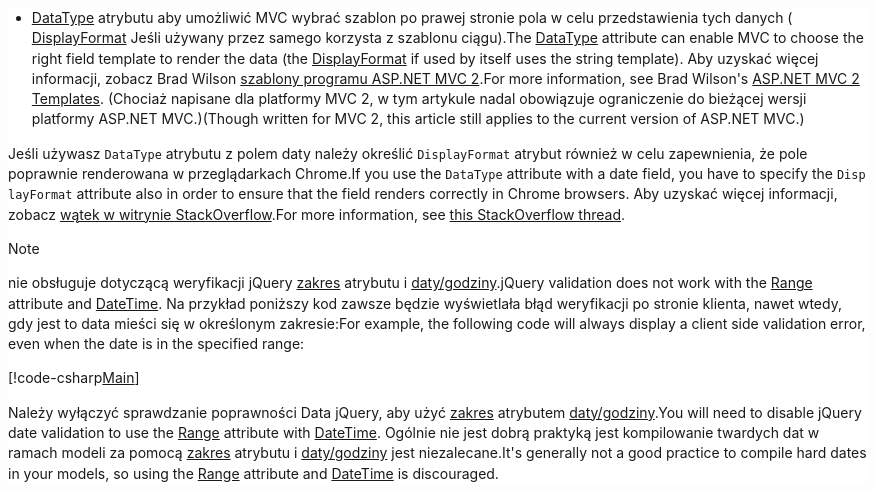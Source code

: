 - <span data-ttu-id="039a0-212">[DataType](https://msdn.microsoft.com/library/system.componentmodel.dataannotations.datatypeattribute.aspx) atrybutu aby umożliwić MVC wybrać szablon po prawej stronie pola w celu przedstawienia tych danych ( [DisplayFormat](https://msdn.microsoft.com/library/system.componentmodel.dataannotations.displayformatattribute.aspx) Jeśli używany przez samego korzysta z szablonu ciągu).</span><span class="sxs-lookup"><span data-stu-id="039a0-212">The [DataType](https://msdn.microsoft.com/library/system.componentmodel.dataannotations.datatypeattribute.aspx) attribute can enable MVC to choose the right field template to render the data (the [DisplayFormat](https://msdn.microsoft.com/library/system.componentmodel.dataannotations.displayformatattribute.aspx) if used by itself uses the string template).</span></span> <span data-ttu-id="039a0-213">Aby uzyskać więcej informacji, zobacz Brad Wilson [szablony programu ASP.NET MVC 2](http://bradwilson.typepad.com/blog/2009/10/aspnet-mvc-2-templates-part-1-introduction.html).</span><span class="sxs-lookup"><span data-stu-id="039a0-213">For more information, see Brad Wilson's [ASP.NET MVC 2 Templates](http://bradwilson.typepad.com/blog/2009/10/aspnet-mvc-2-templates-part-1-introduction.html).</span></span> <span data-ttu-id="039a0-214">(Chociaż napisane dla platformy MVC 2, w tym artykule nadal obowiązuje ograniczenie do bieżącej wersji platformy ASP.NET MVC.)</span><span class="sxs-lookup"><span data-stu-id="039a0-214">(Though written for MVC 2, this article still applies to the current version of ASP.NET MVC.)</span></span>

<span data-ttu-id="039a0-215">Jeśli używasz `DataType` atrybutu z polem daty należy określić `DisplayFormat` atrybut również w celu zapewnienia, że pole poprawnie renderowana w przeglądarkach Chrome.</span><span class="sxs-lookup"><span data-stu-id="039a0-215">If you use the `DataType` attribute with a date field, you have to specify the `DisplayFormat` attribute also in order to ensure that the field renders correctly in Chrome browsers.</span></span> <span data-ttu-id="039a0-216">Aby uzyskać więcej informacji, zobacz [wątek w witrynie StackOverflow](http://stackoverflow.com/questions/12633471/mvc4-datatype-date-editorfor-wont-display-date-value-in-chrome-fine-in-ie).</span><span class="sxs-lookup"><span data-stu-id="039a0-216">For more information, see [this StackOverflow thread](http://stackoverflow.com/questions/12633471/mvc4-datatype-date-editorfor-wont-display-date-value-in-chrome-fine-in-ie).</span></span>

> [!NOTE]
> <span data-ttu-id="039a0-217">nie obsługuje dotyczącą weryfikacji jQuery [zakres](https://msdn.microsoft.com/library/system.componentmodel.dataannotations.rangeattribute.aspx) atrybutu i [daty/godziny](https://msdn.microsoft.com/library/system.datetime.aspx).</span><span class="sxs-lookup"><span data-stu-id="039a0-217">jQuery validation does not work with the [Range](https://msdn.microsoft.com/library/system.componentmodel.dataannotations.rangeattribute.aspx) attribute and [DateTime](https://msdn.microsoft.com/library/system.datetime.aspx).</span></span> <span data-ttu-id="039a0-218">Na przykład poniższy kod zawsze będzie wyświetlała błąd weryfikacji po stronie klienta, nawet wtedy, gdy jest to data mieści się w określonym zakresie:</span><span class="sxs-lookup"><span data-stu-id="039a0-218">For example, the following code will always display a client side validation error, even when the date is in the specified range:</span></span>
> 
> [!code-csharp[Main](adding-validation/samples/sample9.cs)]
> 
> <span data-ttu-id="039a0-219">Należy wyłączyć sprawdzanie poprawności Data jQuery, aby użyć [zakres](https://msdn.microsoft.com/library/system.componentmodel.dataannotations.rangeattribute.aspx) atrybutem [daty/godziny](https://msdn.microsoft.com/library/system.datetime.aspx).</span><span class="sxs-lookup"><span data-stu-id="039a0-219">You will need to disable jQuery date validation to use the [Range](https://msdn.microsoft.com/library/system.componentmodel.dataannotations.rangeattribute.aspx) attribute with [DateTime](https://msdn.microsoft.com/library/system.datetime.aspx).</span></span> <span data-ttu-id="039a0-220">Ogólnie nie jest dobrą praktyką jest kompilowanie twardych dat w ramach modeli za pomocą [zakres](https://msdn.microsoft.com/library/system.componentmodel.dataannotations.rangeattribute.aspx) atrybutu i [daty/godziny](https://msdn.microsoft.com/library/system.datetime.aspx) jest niezalecane.</span><span class="sxs-lookup"><span data-stu-id="039a0-220">It's generally not a good practice to compile hard dates in your models, so using the [Range](https://msdn.microsoft.com/library/system.componentmodel.dataannotations.rangeattribute.aspx) attribute and [DateTime](https://msdn.microsoft.com/library/system.datetime.aspx) is discouraged.</span></span>
